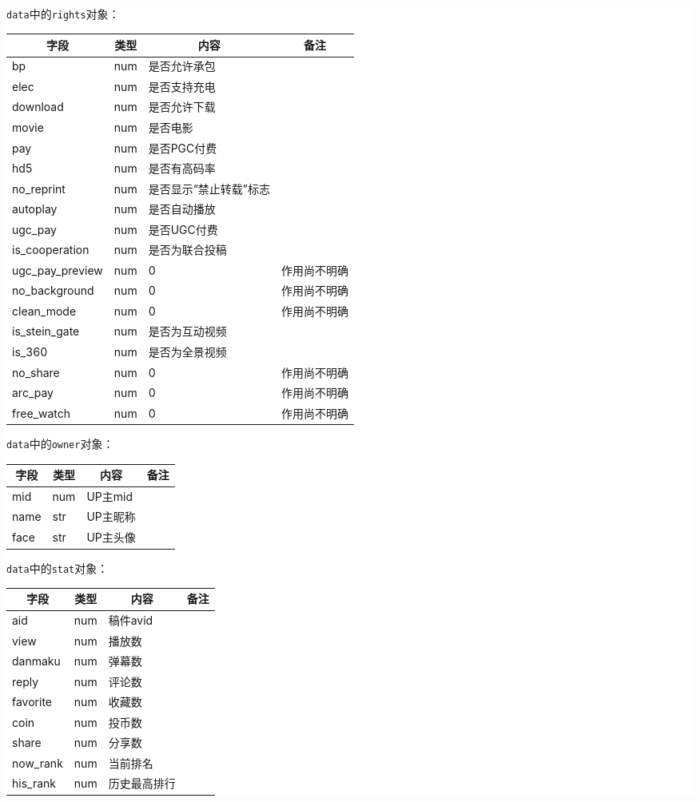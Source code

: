 `data`中的`rights`对象：

| 字段              | 类型  | 内容           | 备注     |
|-----------------|-----|--------------|--------|
| bp              | num | 是否允许承包       |        |
| elec            | num | 是否支持充电       |        |
| download        | num | 是否允许下载       |        |
| movie           | num | 是否电影         |        |
| pay             | num | 是否PGC付费      |        |
| hd5             | num | 是否有高码率       |        |
| no_reprint      | num | 是否显示“禁止转载”标志 |        |
| autoplay        | num | 是否自动播放       |        |
| ugc_pay         | num | 是否UGC付费      |        |
| is_cooperation  | num | 是否为联合投稿      |        |
| ugc_pay_preview | num | 0            | 作用尚不明确 |
| no_background   | num | 0            | 作用尚不明确 |
| clean_mode      | num | 0            | 作用尚不明确 |
| is_stein_gate   | num | 是否为互动视频      |        |
| is_360          | num | 是否为全景视频      |        |
| no_share        | num | 0            | 作用尚不明确 |
| arc_pay         | num | 0            | 作用尚不明确 |
| free_watch      | num | 0            | 作用尚不明确 |

`data`中的`owner`对象：

| 字段   | 类型  | 内容     | 备注  |
|------|-----|--------|-----|
| mid  | num | UP主mid |     |
| name | str | UP主昵称  |     |
| face | str | UP主头像  |     |

`data`中的`stat`对象：

| 字段         | 类型  | 内容        | 备注    |
|------------|-----|-----------|-------|
| aid        | num | 稿件avid    |       |
| view       | num | 播放数       |       |
| danmaku    | num | 弹幕数       |       |
| reply      | num | 评论数       |       |
| favorite   | num | 收藏数       |       |
| coin       | num | 投币数       |       |
| share      | num | 分享数       |       |
| now_rank   | num | 当前排名      |       |
| his_rank   | num | 历史最高排行    |       |